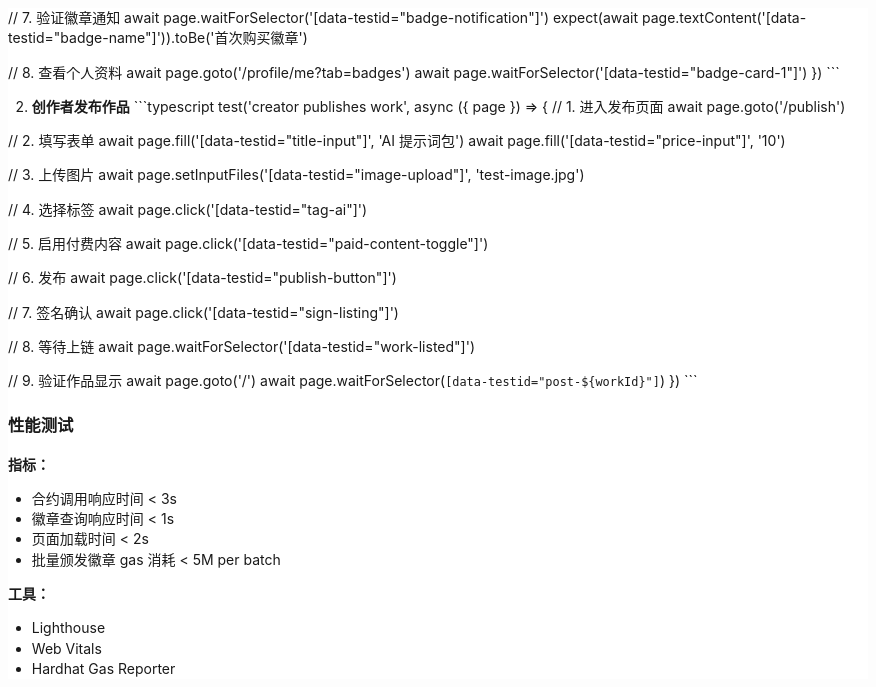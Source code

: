   // 7. 验证徽章通知
  await page.waitForSelector('[data-testid="badge-notification"]')
  expect(await page.textContent('[data-testid="badge-name"]')).toBe('首次购买徽章')
  
  // 8. 查看个人资料
  await page.goto('/profile/me?tab=badges')
  await page.waitForSelector('[data-testid="badge-card-1"]')
})
\`\`\`

2. **创作者发布作品**
\`\`\`typescript
test('creator publishes work', async ({ page }) => {
  // 1. 进入发布页面
  await page.goto('/publish')
  
  // 2. 填写表单
  await page.fill('[data-testid="title-input"]', 'AI 提示词包')
  await page.fill('[data-testid="price-input"]', '10')
  
  // 3. 上传图片
  await page.setInputFiles('[data-testid="image-upload"]', 'test-image.jpg')
  
  // 4. 选择标签
  await page.click('[data-testid="tag-ai"]')
  
  // 5. 启用付费内容
  await page.click('[data-testid="paid-content-toggle"]')
  
  // 6. 发布
  await page.click('[data-testid="publish-button"]')
  
  // 7. 签名确认
  await page.click('[data-testid="sign-listing"]')
  
  // 8. 等待上链
  await page.waitForSelector('[data-testid="work-listed"]')
  
  // 9. 验证作品显示
  await page.goto('/')
  await page.waitForSelector(`[data-testid="post-${workId}"]`)
})
\`\`\`

### 性能测试

**指标：**
- 合约调用响应时间 < 3s
- 徽章查询响应时间 < 1s
- 页面加载时间 < 2s
- 批量颁发徽章 gas 消耗 < 5M per batch

**工具：**
- Lighthouse
- Web Vitals
- Hardhat Gas Reporter
